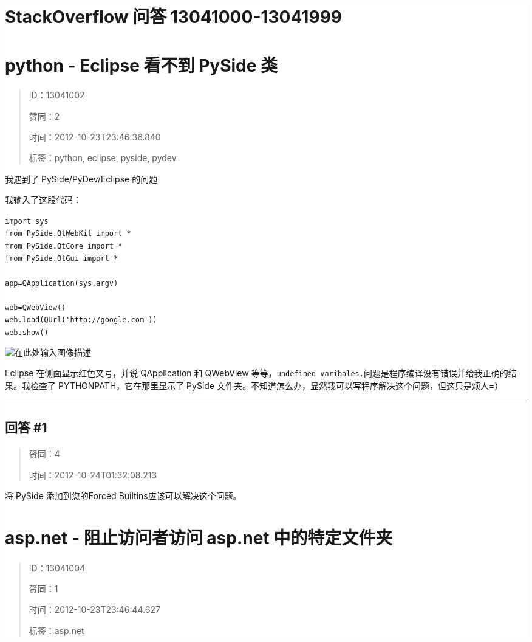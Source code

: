 # StackOverflow 问答 13041000-13041999

# python - Eclipse 看不到 PySide 类

> ID：13041002
> 
> 赞同：2
> 
> 时间：2012-10-23T23:46:36.840
> 
> 标签：python, eclipse, pyside, pydev

我遇到了 PySide/PyDev/Eclipse 的问题

我输入了这段代码：

```
import sys
from PySide.QtWebKit import *
from PySide.QtCore import *
from PySide.QtGui import *

app=QApplication(sys.argv)

web=QWebView()
web.load(QUrl('http://google.com'))
web.show() 
```

![在此处输入图像描述](../Images/372ab779026fb5e7e78afd3e3e312d22.png)

Eclipse 在侧面显示红色叉号，并说 QApplication 和 QWebView 等等，`undefined varibales.`问题是程序编译没有错误并给我正确的结果。我检查了 PYTHONPATH，它在那里显示了 PySide 文件夹。不知道怎么办，显然我可以写程序解决这个问题，但这只是烦人=）

* * *

## 回答 #1

> 赞同：4
> 
> 时间：2012-10-24T01:32:08.213

将 PySide 添加到您的[Forced](http://pydev.org/manual_101_interpreter.html#PyDevInterpreterConfiguration-ForcedBuiltins) Builtins应该可以解决这个问题。

# asp.net - 阻止访问者访问 asp.net 中的特定文件夹

> ID：13041004
> 
> 赞同：1
> 
> 时间：2012-10-23T23:46:44.627
> 
> 标签：asp.net
